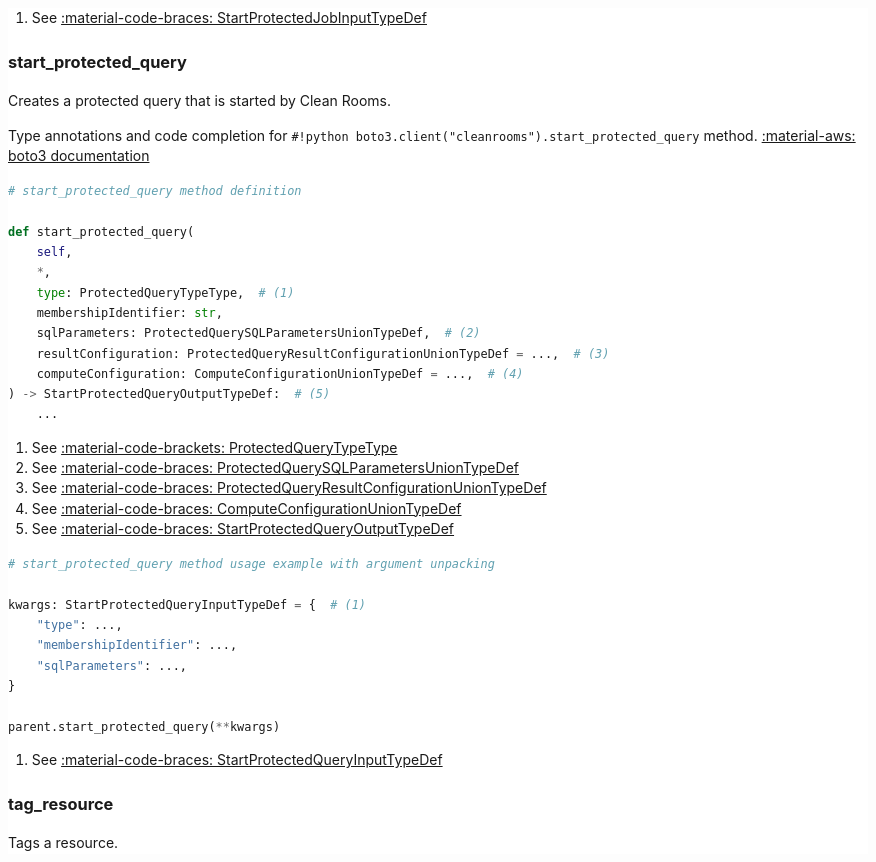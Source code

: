 1. See [:material-code-braces: StartProtectedJobInputTypeDef](./type_defs.md#startprotectedjobinputtypedef)

### start\_protected\_query

Creates a protected query that is started by Clean Rooms.

Type annotations and code completion for `#!python boto3.client("cleanrooms").start_protected_query` method.
[:material-aws: boto3 documentation](https://boto3.amazonaws.com/v1/documentation/api/latest/reference/services/cleanrooms/client/start_protected_query.html)

```python
# start_protected_query method definition

def start_protected_query(
    self,
    *,
    type: ProtectedQueryTypeType,  # (1)
    membershipIdentifier: str,
    sqlParameters: ProtectedQuerySQLParametersUnionTypeDef,  # (2)
    resultConfiguration: ProtectedQueryResultConfigurationUnionTypeDef = ...,  # (3)
    computeConfiguration: ComputeConfigurationUnionTypeDef = ...,  # (4)
) -> StartProtectedQueryOutputTypeDef:  # (5)
    ...
```

1. See [:material-code-brackets: ProtectedQueryTypeType](./literals.md#protectedquerytypetype)
2. See [:material-code-braces: ProtectedQuerySQLParametersUnionTypeDef](#protectedquerysqlparametersuniontypedef)
3. See [:material-code-braces: ProtectedQueryResultConfigurationUnionTypeDef](#protectedqueryresultconfigurationuniontypedef)
4. See [:material-code-braces: ComputeConfigurationUnionTypeDef](#computeconfigurationuniontypedef)
5. See [:material-code-braces: StartProtectedQueryOutputTypeDef](./type_defs.md#startprotectedqueryoutputtypedef)


```python
# start_protected_query method usage example with argument unpacking

kwargs: StartProtectedQueryInputTypeDef = {  # (1)
    "type": ...,
    "membershipIdentifier": ...,
    "sqlParameters": ...,
}

parent.start_protected_query(**kwargs)
```

1. See [:material-code-braces: StartProtectedQueryInputTypeDef](./type_defs.md#startprotectedqueryinputtypedef)

### tag\_resource

Tags a resource.
